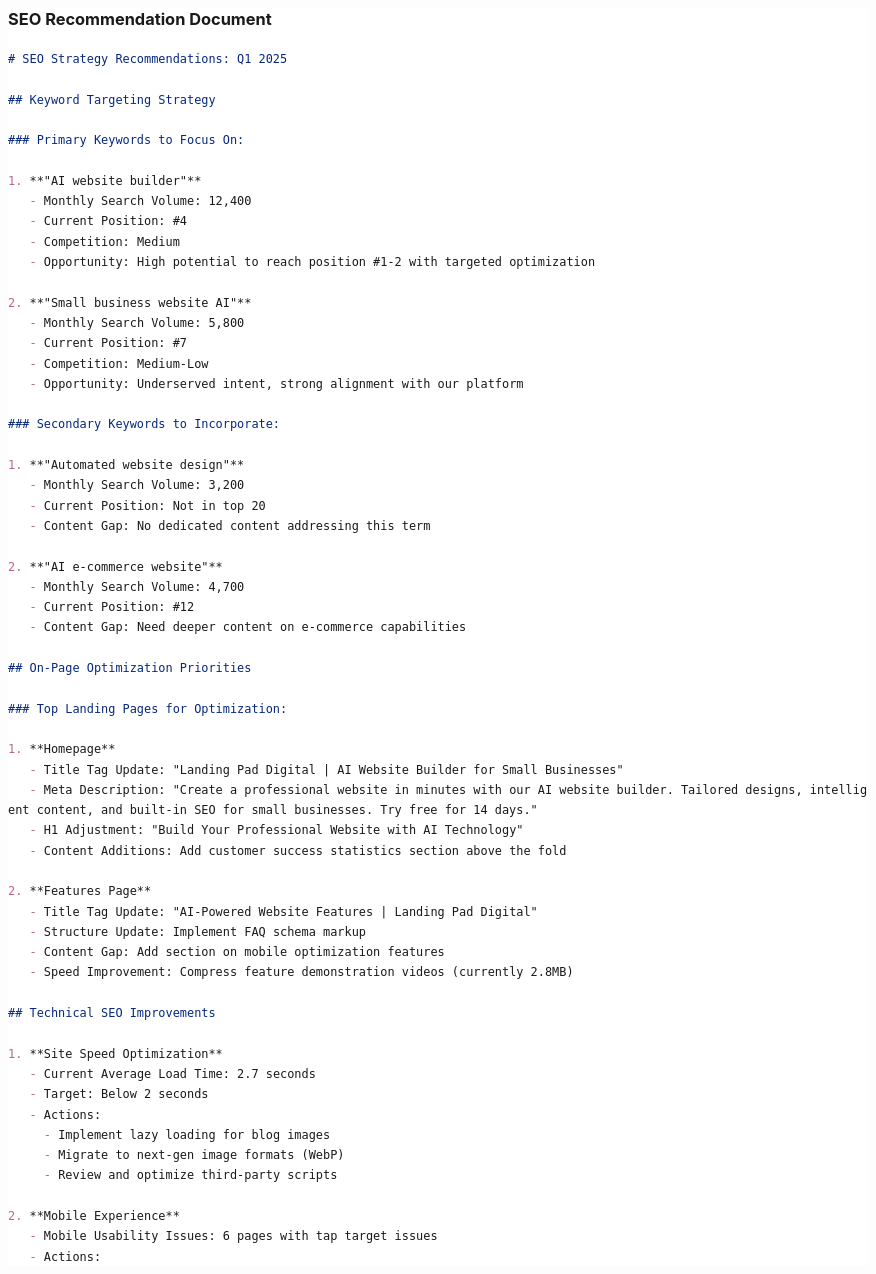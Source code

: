 ### SEO Recommendation Document

```markdown
# SEO Strategy Recommendations: Q1 2025

## Keyword Targeting Strategy

### Primary Keywords to Focus On:

1. **"AI website builder"** 
   - Monthly Search Volume: 12,400
   - Current Position: #4
   - Competition: Medium
   - Opportunity: High potential to reach position #1-2 with targeted optimization

2. **"Small business website AI"**
   - Monthly Search Volume: 5,800
   - Current Position: #7
   - Competition: Medium-Low
   - Opportunity: Underserved intent, strong alignment with our platform

### Secondary Keywords to Incorporate:

1. **"Automated website design"**
   - Monthly Search Volume: 3,200
   - Current Position: Not in top 20
   - Content Gap: No dedicated content addressing this term

2. **"AI e-commerce website"**
   - Monthly Search Volume: 4,700
   - Current Position: #12
   - Content Gap: Need deeper content on e-commerce capabilities

## On-Page Optimization Priorities

### Top Landing Pages for Optimization:

1. **Homepage**
   - Title Tag Update: "Landing Pad Digital | AI Website Builder for Small Businesses"
   - Meta Description: "Create a professional website in minutes with our AI website builder. Tailored designs, intelligent content, and built-in SEO for small businesses. Try free for 14 days."
   - H1 Adjustment: "Build Your Professional Website with AI Technology"
   - Content Additions: Add customer success statistics section above the fold

2. **Features Page**
   - Title Tag Update: "AI-Powered Website Features | Landing Pad Digital"
   - Structure Update: Implement FAQ schema markup
   - Content Gap: Add section on mobile optimization features
   - Speed Improvement: Compress feature demonstration videos (currently 2.8MB)

## Technical SEO Improvements

1. **Site Speed Optimization**
   - Current Average Load Time: 2.7 seconds
   - Target: Below 2 seconds
   - Actions:
     - Implement lazy loading for blog images
     - Migrate to next-gen image formats (WebP)
     - Review and optimize third-party scripts

2. **Mobile Experience**
   - Mobile Usability Issues: 6 pages with tap target issues
   - Actions:
```